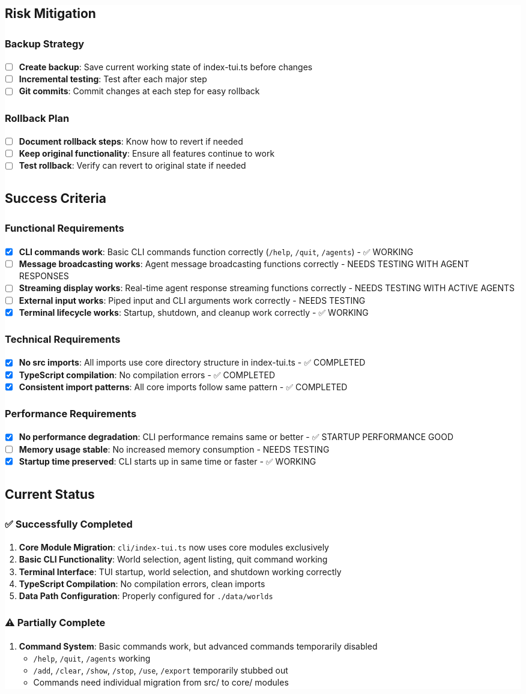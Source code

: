 ## Risk Mitigation

### Backup Strategy
- [ ] **Create backup**: Save current working state of index-tui.ts before changes
- [ ] **Incremental testing**: Test after each major step
- [ ] **Git commits**: Commit changes at each step for easy rollback

### Rollback Plan
- [ ] **Document rollback steps**: Know how to revert if needed
- [ ] **Keep original functionality**: Ensure all features continue to work
- [ ] **Test rollback**: Verify can revert to original state if needed

## Success Criteria

### Functional Requirements
- [x] **CLI commands work**: Basic CLI commands function correctly (`/help`, `/quit`, `/agents`) - ✅ WORKING
- [ ] **Message broadcasting works**: Agent message broadcasting functions correctly - NEEDS TESTING WITH AGENT RESPONSES
- [ ] **Streaming display works**: Real-time agent response streaming functions correctly - NEEDS TESTING WITH ACTIVE AGENTS
- [ ] **External input works**: Piped input and CLI arguments work correctly - NEEDS TESTING
- [x] **Terminal lifecycle works**: Startup, shutdown, and cleanup work correctly - ✅ WORKING

### Technical Requirements
- [x] **No src imports**: All imports use core directory structure in index-tui.ts - ✅ COMPLETED
- [x] **TypeScript compilation**: No compilation errors - ✅ COMPLETED
- [x] **Consistent import patterns**: All core imports follow same pattern - ✅ COMPLETED

### Performance Requirements
- [x] **No performance degradation**: CLI performance remains same or better - ✅ STARTUP PERFORMANCE GOOD
- [ ] **Memory usage stable**: No increased memory consumption - NEEDS TESTING
- [x] **Startup time preserved**: CLI starts up in same time or faster - ✅ WORKING

## Current Status

### ✅ **Successfully Completed**
1. **Core Module Migration**: `cli/index-tui.ts` now uses core modules exclusively
2. **Basic CLI Functionality**: World selection, agent listing, quit command working
3. **Terminal Interface**: TUI startup, world selection, and shutdown working correctly
4. **TypeScript Compilation**: No compilation errors, clean imports
5. **Data Path Configuration**: Properly configured for `./data/worlds`

### ⚠️ **Partially Complete**
1. **Command System**: Basic commands work, but advanced commands temporarily disabled
   - `/help`, `/quit`, `/agents` working
   - `/add`, `/clear`, `/show`, `/stop`, `/use`, `/export` temporarily stubbed out
   - Commands need individual migration from src/ to core/ modules
